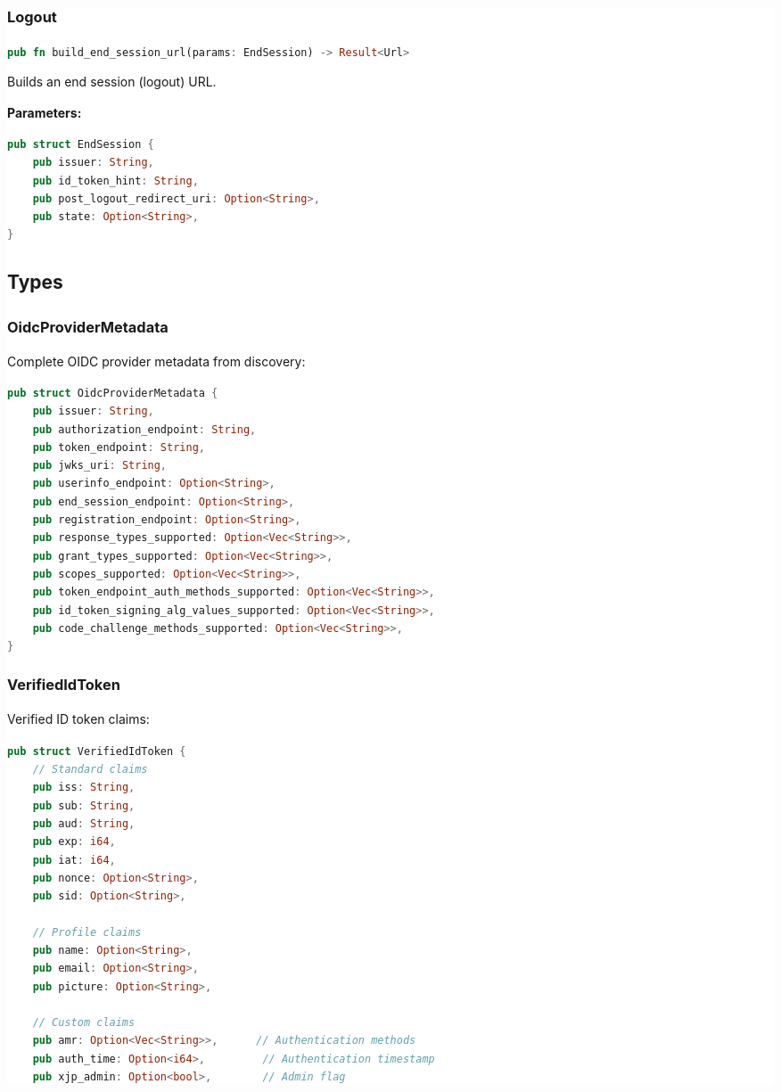 ### Logout

```rust
pub fn build_end_session_url(params: EndSession) -> Result<Url>
```

Builds an end session (logout) URL.

**Parameters:**
```rust
pub struct EndSession {
    pub issuer: String,
    pub id_token_hint: String,
    pub post_logout_redirect_uri: Option<String>,
    pub state: Option<String>,
}
```

## Types

### OidcProviderMetadata

Complete OIDC provider metadata from discovery:

```rust
pub struct OidcProviderMetadata {
    pub issuer: String,
    pub authorization_endpoint: String,
    pub token_endpoint: String,
    pub jwks_uri: String,
    pub userinfo_endpoint: Option<String>,
    pub end_session_endpoint: Option<String>,
    pub registration_endpoint: Option<String>,
    pub response_types_supported: Option<Vec<String>>,
    pub grant_types_supported: Option<Vec<String>>,
    pub scopes_supported: Option<Vec<String>>,
    pub token_endpoint_auth_methods_supported: Option<Vec<String>>,
    pub id_token_signing_alg_values_supported: Option<Vec<String>>,
    pub code_challenge_methods_supported: Option<Vec<String>>,
}
```

### VerifiedIdToken

Verified ID token claims:

```rust
pub struct VerifiedIdToken {
    // Standard claims
    pub iss: String,
    pub sub: String,
    pub aud: String,
    pub exp: i64,
    pub iat: i64,
    pub nonce: Option<String>,
    pub sid: Option<String>,
    
    // Profile claims  
    pub name: Option<String>,
    pub email: Option<String>,
    pub picture: Option<String>,
    
    // Custom claims
    pub amr: Option<Vec<String>>,      // Authentication methods
    pub auth_time: Option<i64>,         // Authentication timestamp
    pub xjp_admin: Option<bool>,        // Admin flag
```